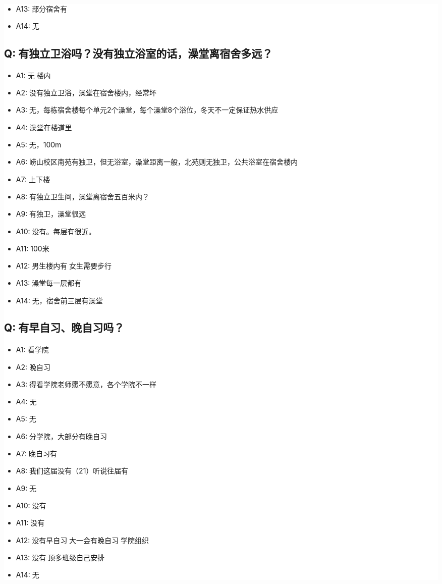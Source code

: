 - A13: 部分宿舍有

- A14: 无

## Q: 有独立卫浴吗？没有独立浴室的话，澡堂离宿舍多远？

- A1: 无 楼内

- A2: 没有独立卫浴，澡堂在宿舍楼内，经常坏

- A3: 无，每栋宿舍楼每个单元2个澡堂，每个澡堂8个浴位，冬天不一定保证热水供应

- A4: 澡堂在楼道里

- A5: 无，100m

- A6: 崂山校区南苑有独卫，但无浴室，澡堂距离一般，北苑则无独卫，公共浴室在宿舍楼内

- A7: 上下楼

- A8: 有独立卫生间，澡堂离宿舍五百米内？

- A9: 有独卫，澡堂很远

- A10: 没有。每层有很近。

- A11: 100米

- A12: 男生楼内有 女生需要步行

- A13: 澡堂每一层都有

- A14: 无，宿舍前三层有澡堂

## Q: 有早自习、晚自习吗？

- A1: 看学院

- A2: 晚自习

- A3: 得看学院老师愿不愿意，各个学院不一样

- A4: 无

- A5: 无

- A6: 分学院，大部分有晚自习

- A7: 晚自习有

- A8: 我们这届没有（21）听说往届有

- A9: 无

- A10: 没有

- A11: 没有

- A12: 没有早自习 大一会有晚自习 学院组织

- A13: 没有 顶多班级自己安排

- A14: 无
